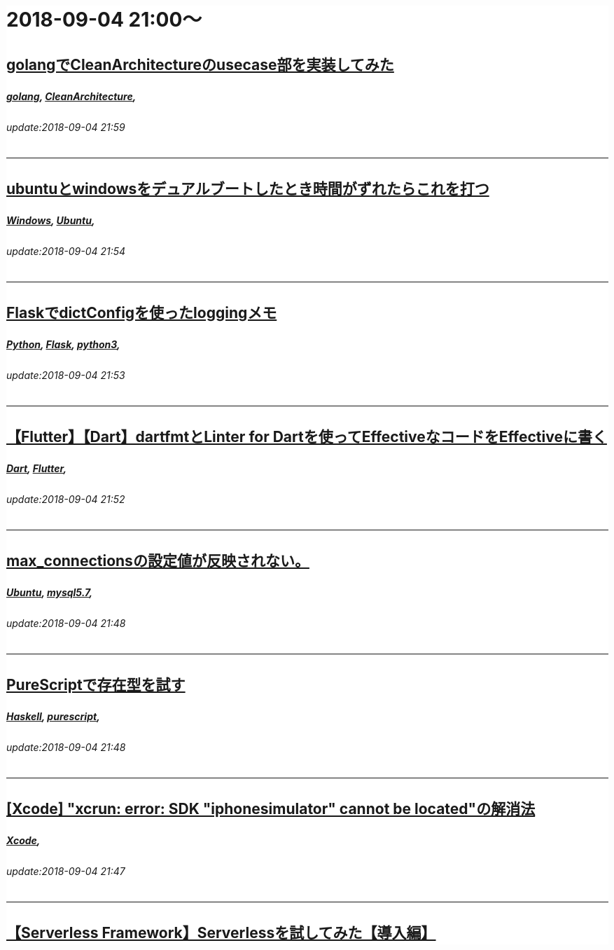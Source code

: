 # 2018-09-04 21:00～
## [golangでCleanArchitectureのusecase部を実装してみた](https://qiita.com/mtoyoshi/items/17917215b9be861fd8af)
##### [golang](https://qiita.com/tags/golang), [CleanArchitecture](https://qiita.com/tags/CleanArchitecture), 
###### update:2018-09-04 21:59
---
## [ubuntuとwindowsをデュアルブートしたとき時間がずれたらこれを打つ](https://qiita.com/yoshi123/items/d56a56414f2d21814f88)
##### [Windows](https://qiita.com/tags/Windows), [Ubuntu](https://qiita.com/tags/Ubuntu), 
###### update:2018-09-04 21:54
---
## [FlaskでdictConfigを使ったloggingメモ](https://qiita.com/sky_jokerxx/items/15b2be7a97342988d734)
##### [Python](https://qiita.com/tags/Python), [Flask](https://qiita.com/tags/Flask), [python3](https://qiita.com/tags/python3), 
###### update:2018-09-04 21:53
---
## [【Flutter】【Dart】dartfmtとLinter for Dartを使ってEffectiveなコードをEffectiveに書く](https://qiita.com/kazuki229/items/bb26e50825cf8a739888)
##### [Dart](https://qiita.com/tags/Dart), [Flutter](https://qiita.com/tags/Flutter), 
###### update:2018-09-04 21:52
---
## [max_connectionsの設定値が反映されない。](https://qiita.com/_Yasuun_/items/a2af5d8481a1c53caf7b)
##### [Ubuntu](https://qiita.com/tags/Ubuntu), [mysql5.7](https://qiita.com/tags/mysql5.7), 
###### update:2018-09-04 21:48
---
## [PureScriptで存在型を試す](https://qiita.com/acple@github/items/216542d1c4844c2ec879)
##### [Haskell](https://qiita.com/tags/Haskell), [purescript](https://qiita.com/tags/purescript), 
###### update:2018-09-04 21:48
---
## [[Xcode] "xcrun: error: SDK "iphonesimulator" cannot be located"の解消法](https://qiita.com/yoshinbo@github/items/8eb71d8015291ac6a3bc)
##### [Xcode](https://qiita.com/tags/Xcode), 
###### update:2018-09-04 21:47
---
## [【Serverless Framework】Serverlessを試してみた【導入編】](https://qiita.com/hisayuki/items/41e94e994cb12855c161)